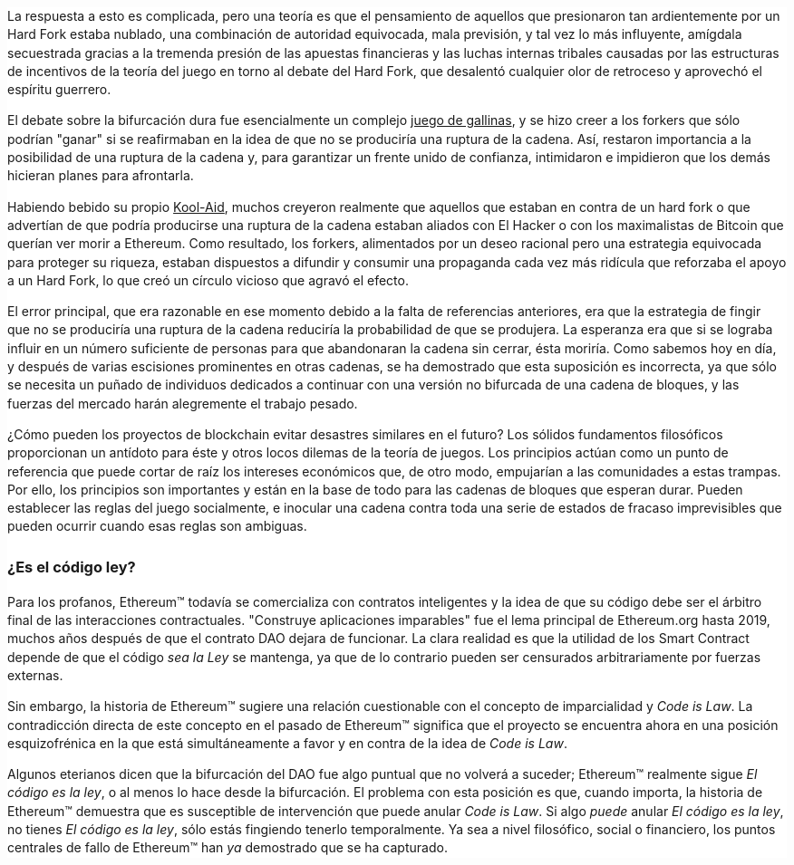 La respuesta a esto es complicada, pero una teoría es que el pensamiento de aquellos que presionaron tan ardientemente por un Hard Fork estaba nublado, una combinación de autoridad equivocada, mala previsión, y tal vez lo más influyente, amígdala secuestrada gracias a la tremenda presión de las apuestas financieras y las luchas internas tribales causadas por las estructuras de incentivos de la teoría del juego en torno al debate del Hard Fork, que desalentó cualquier olor de retroceso y aprovechó el espíritu guerrero.

El debate sobre la bifurcación dura fue esencialmente un complejo [juego de gallinas](https://en.wikipedia.org/wiki/Chicken_(game)), y se hizo creer a los forkers que sólo podrían "ganar" si se reafirmaban en la idea de que no se produciría una ruptura de la cadena. Así, restaron importancia a la posibilidad de una ruptura de la cadena y, para garantizar un frente unido de confianza, intimidaron e impidieron que los demás hicieran planes para afrontarla.

Habiendo bebido su propio [Kool-Aid](https://www.urbandictionary.com/define.php?term=drinking%20the%20kool-aid), muchos creyeron realmente que aquellos que estaban en contra de un hard fork o que advertían de que podría producirse una ruptura de la cadena estaban aliados con El Hacker o con los maximalistas de Bitcoin que querían ver morir a Ethereum. Como resultado, los forkers, alimentados por un deseo racional pero una estrategia equivocada para proteger su riqueza, estaban dispuestos a difundir y consumir una propaganda cada vez más ridícula que reforzaba el apoyo a un Hard Fork, lo que creó un círculo vicioso que agravó el efecto.

El error principal, que era razonable en ese momento debido a la falta de referencias anteriores, era que la estrategia de fingir que no se produciría una ruptura de la cadena reduciría la probabilidad de que se produjera. La esperanza era que si se lograba influir en un número suficiente de personas para que abandonaran la cadena sin cerrar, ésta moriría. Como sabemos hoy en día, y después de varias escisiones prominentes en otras cadenas, se ha demostrado que esta suposición es incorrecta, ya que sólo se necesita un puñado de individuos dedicados a continuar con una versión no bifurcada de una cadena de bloques, y las fuerzas del mercado harán alegremente el trabajo pesado.

¿Cómo pueden los proyectos de blockchain evitar desastres similares en el futuro? Los sólidos fundamentos filosóficos proporcionan un antídoto para éste y otros locos dilemas de la teoría de juegos. Los principios actúan como un punto de referencia que puede cortar de raíz los intereses económicos que, de otro modo, empujarían a las comunidades a estas trampas. Por ello, los principios son importantes y están en la base de todo para las cadenas de bloques que esperan durar. Pueden establecer las reglas del juego socialmente, e inocular una cadena contra toda una serie de estados de fracaso imprevisibles que pueden ocurrir cuando esas reglas son ambiguas.

### ¿Es el código ley?

Para los profanos, Ethereum™ todavía se comercializa con contratos inteligentes y la idea de que su código debe ser el árbitro final de las interacciones contractuales. "Construye aplicaciones imparables" fue el lema principal de Ethereum.org hasta 2019, muchos años después de que el contrato DAO dejara de funcionar. La clara realidad es que la utilidad de los Smart Contract depende de que el código _sea la Ley_ se mantenga, ya que de lo contrario pueden ser censurados arbitrariamente por fuerzas externas.

Sin embargo, la historia de Ethereum™ sugiere una relación cuestionable con el concepto de imparcialidad y _Code is Law_. La contradicción directa de este concepto en el pasado de Ethereum™ significa que el proyecto se encuentra ahora en una posición esquizofrénica en la que está simultáneamente a favor y en contra de la idea de _Code is Law_.

Algunos eterianos dicen que la bifurcación del DAO fue algo puntual que no volverá a suceder; Ethereum™ realmente sigue _El código es la ley_, o al menos lo hace desde la bifurcación. El problema con esta posición es que, cuando importa, la historia de Ethereum™ demuestra que es susceptible de intervención que puede anular _Code is Law_. Si algo _puede_ anular _El código es la ley_, no tienes _El código es la ley_, sólo estás fingiendo tenerlo temporalmente. Ya sea a nivel filosófico, social o financiero, los puntos centrales de fallo de Ethereum™ han _ya_ demostrado que se ha capturado.
